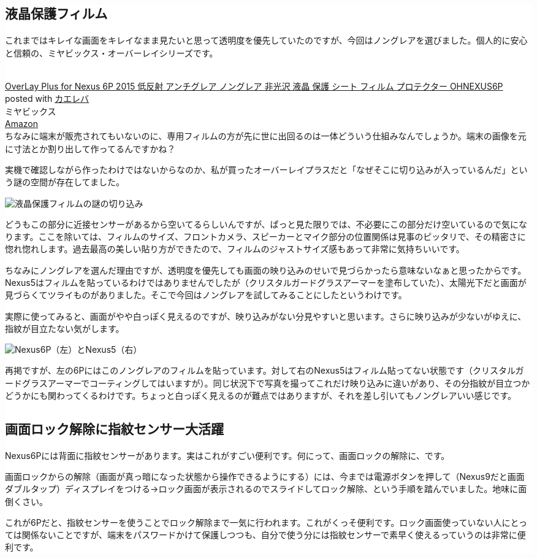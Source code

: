 
## 液晶保護フィルム


これまではキレイな画面をキレイなまま見たいと思って透明度を優先していたのですが、今回はノングレアを選びました。個人的に安心と信頼の、ミヤビックス・オーバーレイシリーズです。

<div class="kaerebalink-box">
<div class="kaerebalink-image"><a href="http://www.amazon.co.jp/exec/obidos/ASIN/B015Z8AI44/illusionspace-22/ref=nosim/" target="_blank" rel="nofollow" ><img alt=""  src="http://ecx.images-amazon.com/images/I/41H5lon5D3L._SL160_.jpg" style="border: none;" /></a></div>
<div class="kaerebalink-info">
<div class="kaerebalink-name"><a href="http://www.amazon.co.jp/exec/obidos/ASIN/B015Z8AI44/illusionspace-22/ref=nosim/" target="_blank" rel="nofollow" >OverLay Plus for Nexus 6P 2015 低反射 アンチグレア ノングレア 非光沢 液晶 保護 シート フィルム プロテクター OHNEXUS6P</a>

<div class="kaerebalink-powered-date">posted with <a href="http://kaereba.com" rel="nofollow" target="_blank">カエレバ</a></div>
</div>
<div class="kaerebalink-detail"> ミヤビックス     </div>
<div class="kaerebalink-link1">
<div class="shoplinkamazon"><a href="http://www.amazon.co.jp/gp/search?keywords=OverLay%20Plus%20for%20Nexus%206P%202015&#038;__mk_ja_JP=%83J%83%5E%83J%83i&#038;tag=illusionspace-22" target="_blank" rel="nofollow" >Amazon</a></div>
</div>
</div>
<div class="booklink-footer" style="clear: left"></div>
</div>
ちなみに端末が販売されてもいないのに、専用フィルムの方が先に世に出回るのは一体どういう仕組みなんでしょうか。端末の画像を元に寸法とか割り出して作ってるんですかね？

実機で確認しながら作ったわけではないからなのか、私が買ったオーバーレイプラスだと「なぜそこに切り込みが入っているんだ」という謎の空間が存在してました。

<img src="https://wantit.gcreate.jp/wp-content/uploads/2015/12/4123613b8f07f8fca763f92f100e393c.jpg" alt="液晶保護フィルムの謎の切り込み" title="液晶保護フィルムの謎の切り込み.jpg" width="600" height="337" />

どうもこの部分に近接センサーがあるから空いてるらしいんですが、ぱっと見た限りでは、不必要にこの部分だけ空いているので気になります。ここを除いては、フィルムのサイズ、フロントカメラ、スピーカーとマイク部分の位置関係は見事のピッタリで、その精密さに惚れ惚れします。過去最高の美しい貼り方ができたので、フィルムのジャストサイズ感もあって非常に気持ちいいです。

ちなみにノングレアを選んだ理由ですが、透明度を優先しても画面の映り込みのせいで見づらかったら意味ないなぁと思ったからです。Nexus5はフィルムを貼っているわけではありませんでしたが（クリスタルガードグラスアーマーを塗布していた）、太陽光下だと画面が見づらくてツライものがありました。そこで今回はノングレアを試してみることにしたというわけです。

実際に使ってみると、画面がやや白っぽく見えるのですが、映り込みがない分見やすいと思います。さらに映り込みが少ないがゆえに、指紋が目立たない気がします。

<img src="https://wantit.gcreate.jp/wp-content/uploads/2015/12/4a6d660bfbfa3247cc6312ccedfc651f.jpg" alt="Nexus6P（左）とNexus5（右）" title="Nexus6P（左）とNexus5（右）.jpg" width="600" height="337" />

再掲ですが、左の6Pにはこのノングレアのフィルムを貼っています。対して右のNexus5はフィルム貼ってない状態です（クリスタルガードグラスアーマーでコーティングしてはいますが）。同じ状況下で写真を撮ってこれだけ映り込みに違いがあり、その分指紋が目立つかどうかにも関わってくるわけです。ちょっと白っぽく見えるのが難点ではありますが、それを差し引いてもノングレアいい感じです。


## 画面ロック解除に指紋センサー大活躍


Nexus6Pには背面に指紋センサーがあります。実はこれがすごい便利です。何にって、画面ロックの解除に、です。

画面ロックからの解除（画面が真っ暗になった状態から操作できるようにする）には、今までは電源ボタンを押して（Nexus9だと画面ダブルタップ）ディスプレイをつける→ロック画面が表示されるのでスライドしてロック解除、という手順を踏んでいました。地味に面倒くさい。

これが6Pだと、指紋センサーを使うことでロック解除まで一気に行われます。これがくっそ便利です。ロック画面使っていない人にとっては関係ないことですが、端末をパスワードかけて保護しつつも、自分で使う分には指紋センサーで素早く使えるっていうのは非常に便利です。
